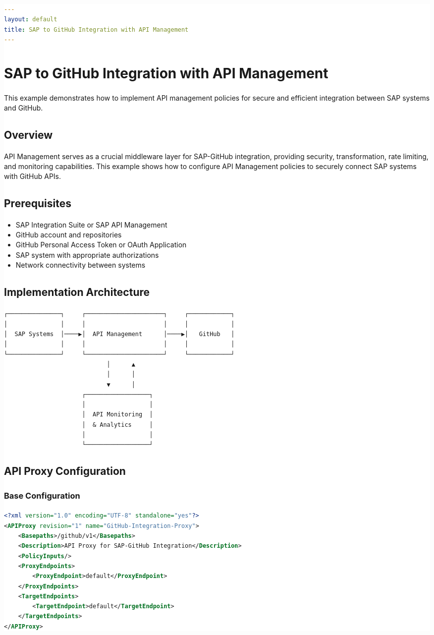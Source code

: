 ```yaml
---
layout: default
title: SAP to GitHub Integration with API Management
---
```


# SAP to GitHub Integration with API Management

This example demonstrates how to implement API management policies for secure and efficient integration between SAP systems and GitHub.

## Overview

API Management serves as a crucial middleware layer for SAP-GitHub integration, providing security, transformation, rate limiting, and monitoring capabilities. This example shows how to configure API Management policies to securely connect SAP systems with GitHub APIs.

## Prerequisites

- SAP Integration Suite or SAP API Management
- GitHub account and repositories
- GitHub Personal Access Token or OAuth Application
- SAP system with appropriate authorizations
- Network connectivity between systems

## Implementation Architecture

```
┌───────────────┐     ┌──────────────────────┐     ┌────────────┐
│               │     │                      │     │            │
│  SAP Systems  │────▶│  API Management      │────▶│   GitHub   │
│               │     │                      │     │            │
└───────────────┘     └──────────────────────┘     └────────────┘
                             │      ▲
                             │      │
                             ▼      │
                      ┌──────────────────┐
                      │                  │
                      │  API Monitoring  │
                      │  & Analytics     │
                      │                  │
                      └──────────────────┘
```

## API Proxy Configuration

### Base Configuration

```xml
<?xml version="1.0" encoding="UTF-8" standalone="yes"?>
<APIProxy revision="1" name="GitHub-Integration-Proxy">
    <Basepaths>/github/v1</Basepaths>
    <Description>API Proxy for SAP-GitHub Integration</Description>
    <PolicyInputs/>
    <ProxyEndpoints>
        <ProxyEndpoint>default</ProxyEndpoint>
    </ProxyEndpoints>
    <TargetEndpoints>
        <TargetEndpoint>default</TargetEndpoint>
    </TargetEndpoints>
</APIProxy>
```